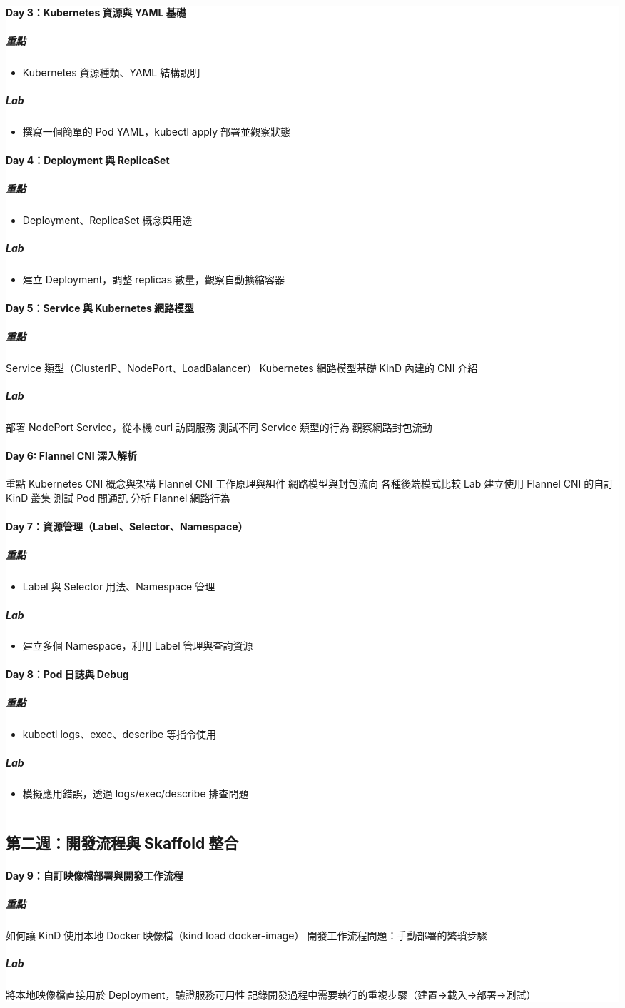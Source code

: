 #### Day 3：Kubernetes 資源與 YAML 基礎
##### 重點
- Kubernetes 資源種類、YAML 結構說明
##### Lab
- 撰寫一個簡單的 Pod YAML，kubectl apply 部署並觀察狀態

#### Day 4：Deployment 與 ReplicaSet
##### 重點
- Deployment、ReplicaSet 概念與用途
##### Lab
- 建立 Deployment，調整 replicas 數量，觀察自動擴縮容器

#### Day 5：Service 與 Kubernetes 網路模型
##### 重點
Service 類型（ClusterIP、NodePort、LoadBalancer）
Kubernetes 網路模型基礎
KinD 內建的 CNI 介紹

##### Lab
部署 NodePort Service，從本機 curl 訪問服務
測試不同 Service 類型的行為
觀察網路封包流動

#### Day 6: Flannel CNI 深入解析
重點
Kubernetes CNI 概念與架構
Flannel CNI 工作原理與組件
網路模型與封包流向
各種後端模式比較
Lab
建立使用 Flannel CNI 的自訂 KinD 叢集
測試 Pod 間通訊
分析 Flannel 網路行為

#### Day 7：資源管理（Label、Selector、Namespace）
##### 重點
- Label 與 Selector 用法、Namespace 管理
##### Lab
- 建立多個 Namespace，利用 Label 管理與查詢資源

#### Day 8：Pod 日誌與 Debug
##### 重點
- kubectl logs、exec、describe 等指令使用
##### Lab
- 模擬應用錯誤，透過 logs/exec/describe 排查問題

---

## 第二週：開發流程與 Skaffold 整合
#### Day 9：自訂映像檔部署與開發工作流程
##### 重點
如何讓 KinD 使用本地 Docker 映像檔（kind load docker-image）
開發工作流程問題：手動部署的繁瑣步驟
##### Lab
將本地映像檔直接用於 Deployment，驗證服務可用性
記錄開發過程中需要執行的重複步驟（建置→載入→部署→測試）
